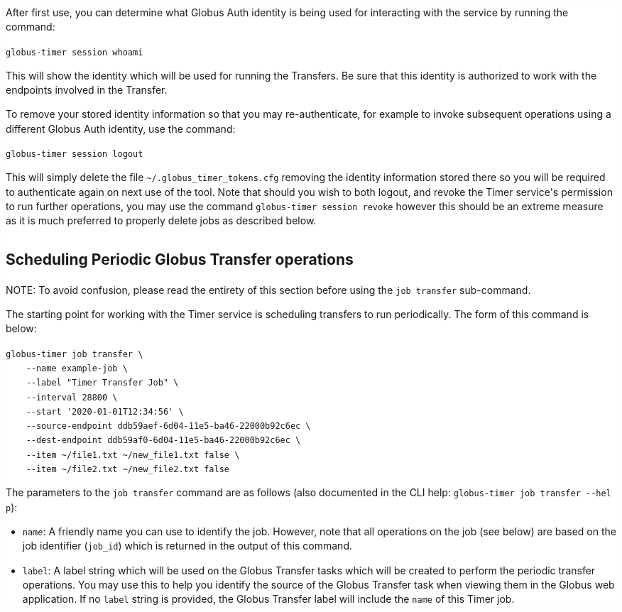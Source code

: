 After first use, you can determine what Globus Auth identity is being
used for interacting with the service by running the command:

```
globus-timer session whoami
```

This will show the identity which will be used for running the
Transfers. Be sure that this identity is authorized to work with the
endpoints involved in the Transfer.

To remove your stored identity information so that you may
re-authenticate, for example to invoke subsequent operations using a
different Globus Auth identity, use the command:

```
globus-timer session logout
```

This will simply delete the file `~/.globus_timer_tokens.cfg`
removing the identity information stored there so you will be required
to authenticate again on next use of the tool. Note that should you
wish to both logout, and revoke the Timer service's permission to run
further operations, you may use the command `globus-timer session
revoke` however this should be an extreme measure as it is much
preferred to properly delete jobs as described below.

## Scheduling Periodic Globus Transfer operations

NOTE: To avoid confusion, please read the entirety of this section before using
the `job transfer` sub-command.

The starting point for working with the Timer service is scheduling transfers to
run periodically. The form of this command is below:

```
globus-timer job transfer \
    --name example-job \
    --label "Timer Transfer Job" \
    --interval 28800 \
    --start '2020-01-01T12:34:56' \
    --source-endpoint ddb59aef-6d04-11e5-ba46-22000b92c6ec \
    --dest-endpoint ddb59af0-6d04-11e5-ba46-22000b92c6ec \
    --item ~/file1.txt ~/new_file1.txt false \
    --item ~/file2.txt ~/new_file2.txt false
```

The parameters to the `job transfer` command are as follows (also documented in
the CLI help: `globus-timer job transfer --help`):

* `name`: A friendly name you can use to identify the job. However,
  note that all operations on the job (see below) are based on the job
  identifier (`job_id`) which is returned in the output of this
  command.

* `label`: A label string which will be used on the Globus Transfer
  tasks which will be created to perform the periodic transfer
  operations. You may use this to help you identify the source of the
  Globus Transfer task when viewing them in the Globus web
  application. If no `label` string is provided, the Globus Transfer
  label will include the `name` of this Timer job.
